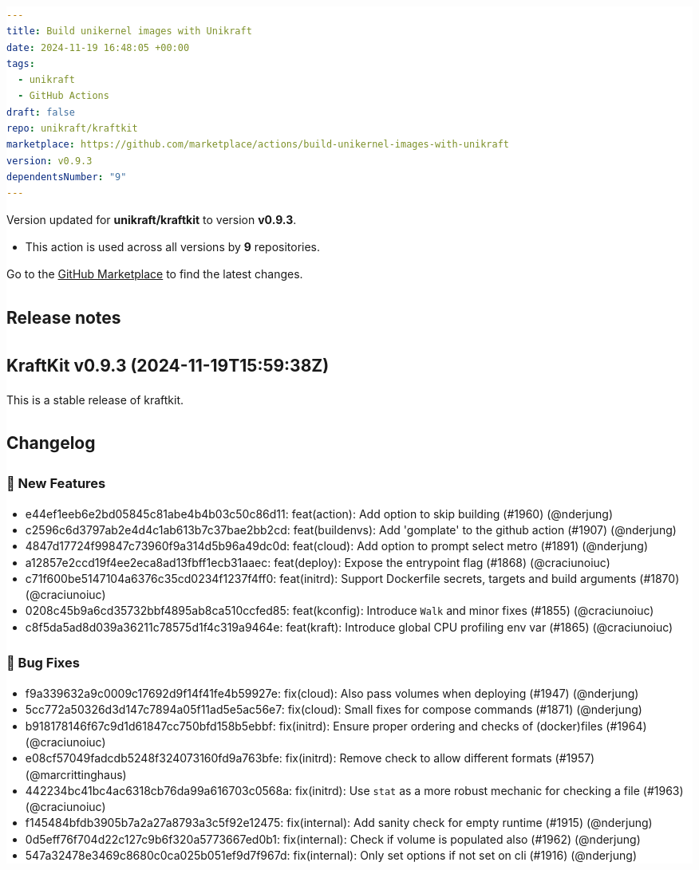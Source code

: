 ```yaml
---
title: Build unikernel images with Unikraft
date: 2024-11-19 16:48:05 +00:00
tags:
  - unikraft
  - GitHub Actions
draft: false
repo: unikraft/kraftkit
marketplace: https://github.com/marketplace/actions/build-unikernel-images-with-unikraft
version: v0.9.3
dependentsNumber: "9"
---
```



Version updated for **unikraft/kraftkit** to version **v0.9.3**.
- This action is used across all versions by **9** repositories.

Go to the [GitHub Marketplace](https://github.com/marketplace/actions/build-unikernel-images-with-unikraft) to find the latest changes.

## Release notes

## KraftKit v0.9.3 (2024-11-19T15:59:38Z)

This is a stable release of kraftkit.

## Changelog
### 🚀 New Features
* e44ef1eeb6e2bd05845c81abe4b4b03c50c86d11: feat(action): Add option to skip building (#1960) (@nderjung)
* c2596c6d3797ab2e4d4c1ab613b7c37bae2bb2cd: feat(buildenvs): Add 'gomplate' to the github action (#1907) (@nderjung)
* 4847d17724f99847c73960f9a314d5b96a49dc0d: feat(cloud): Add option to prompt select metro (#1891) (@nderjung)
* a12857e2ccd19f4ee2eca8ad13fbff1ecb31aaec: feat(deploy): Expose the entrypoint flag (#1868) (@craciunoiuc)
* c71f600be5147104a6376c35cd0234f1237f4ff0: feat(initrd): Support Dockerfile secrets, targets and build arguments (#1870) (@craciunoiuc)
* 0208c45b9a6cd35732bbf4895ab8ca510ccfed85: feat(kconfig): Introduce `Walk` and minor fixes (#1855) (@craciunoiuc)
* c8f5da5ad8d039a36211c78575d1f4c319a9464e: feat(kraft): Introduce global CPU profiling env var (#1865) (@craciunoiuc)
### 🐛 Bug Fixes
* f9a339632a9c0009c17692d9f14f41fe4b59927e: fix(cloud): Also pass volumes when deploying (#1947) (@nderjung)
* 5cc772a50326d3d147c7894a05f11ad5e5ac56e7: fix(cloud): Small fixes for compose commands (#1871) (@nderjung)
* b918178146f67c9d1d61847cc750bfd158b5ebbf: fix(initrd): Ensure proper ordering and checks of (docker)files (#1964) (@craciunoiuc)
* e08cf57049fadcdb5248f324073160fd9a763bfe: fix(initrd): Remove check to allow different formats (#1957) (@marcrittinghaus)
* 442234bc41bc4ac6318cb76da99a616703c0568a: fix(initrd): Use `stat` as a more robust mechanic for checking a file (#1963) (@craciunoiuc)
* f145484bfdb3905b7a2a27a8793a3c5f92e12475: fix(internal): Add sanity check for empty runtime (#1915) (@nderjung)
* 0d5eff76f704d22c127c9b6f320a5773667ed0b1: fix(internal): Check if volume is populated also (#1962) (@nderjung)
* 547a32478e3469c8680c0ca025b051ef9d7f967d: fix(internal): Only set options if not set on cli (#1916) (@nderjung)